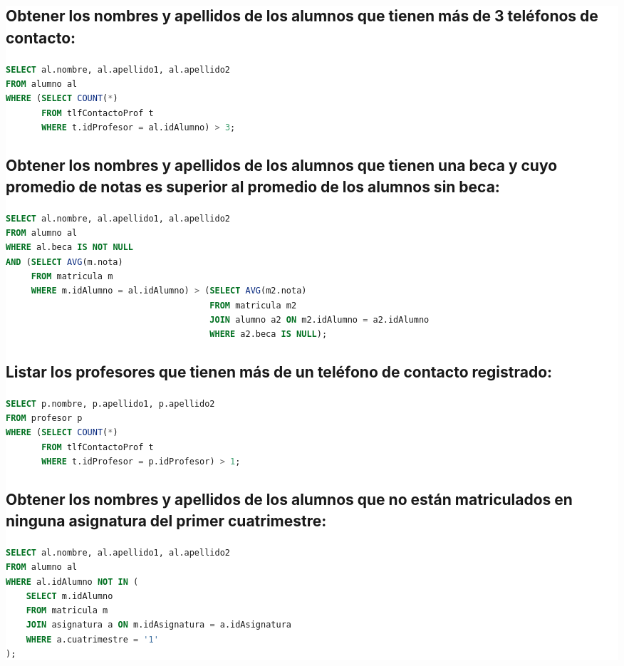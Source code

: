 ## Obtener los nombres y apellidos de los alumnos que tienen más de 3 teléfonos de contacto:

```sql
SELECT al.nombre, al.apellido1, al.apellido2
FROM alumno al
WHERE (SELECT COUNT(*)
       FROM tlfContactoProf t
       WHERE t.idProfesor = al.idAlumno) > 3;

```

## Obtener los nombres y apellidos de los alumnos que tienen una beca y cuyo promedio de notas es superior al promedio de los alumnos sin beca:

```sql
SELECT al.nombre, al.apellido1, al.apellido2
FROM alumno al
WHERE al.beca IS NOT NULL
AND (SELECT AVG(m.nota)
     FROM matricula m
     WHERE m.idAlumno = al.idAlumno) > (SELECT AVG(m2.nota)
                                        FROM matricula m2
                                        JOIN alumno a2 ON m2.idAlumno = a2.idAlumno
                                        WHERE a2.beca IS NULL);

```

## Listar los profesores que tienen más de un teléfono de contacto registrado:

```sql
SELECT p.nombre, p.apellido1, p.apellido2
FROM profesor p
WHERE (SELECT COUNT(*)
       FROM tlfContactoProf t
       WHERE t.idProfesor = p.idProfesor) > 1;

```


## Obtener los nombres y apellidos de los alumnos que no están matriculados en ninguna asignatura del primer cuatrimestre:
```sql
SELECT al.nombre, al.apellido1, al.apellido2
FROM alumno al
WHERE al.idAlumno NOT IN (
    SELECT m.idAlumno
    FROM matricula m
    JOIN asignatura a ON m.idAsignatura = a.idAsignatura
    WHERE a.cuatrimestre = '1'
);

```
